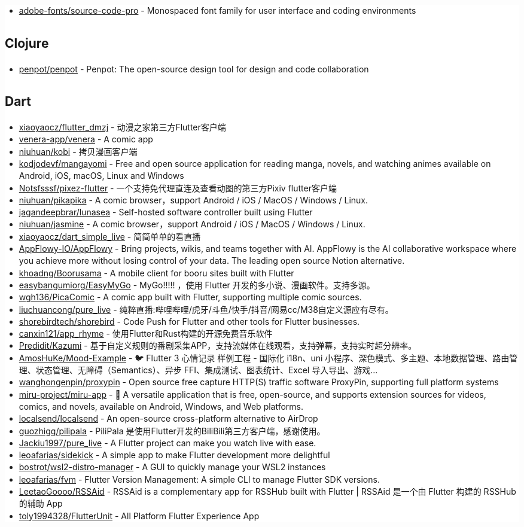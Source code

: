 - [adobe-fonts/source-code-pro](https://github.com/adobe-fonts/source-code-pro) - Monospaced font family for user interface and coding environments

## Clojure 

- [penpot/penpot](https://github.com/penpot/penpot) - Penpot: The open-source design tool for design and code collaboration

## Dart 

- [xiaoyaocz/flutter_dmzj](https://github.com/xiaoyaocz/flutter_dmzj) - 动漫之家第三方Flutter客户端
- [venera-app/venera](https://github.com/venera-app/venera) - A comic app
- [niuhuan/kobi](https://github.com/niuhuan/kobi) - 拷贝漫画客户端
- [kodjodevf/mangayomi](https://github.com/kodjodevf/mangayomi) - Free and open source application for reading manga, novels, and watching animes available on Android, iOS, macOS, Linux and Windows
- [Notsfsssf/pixez-flutter](https://github.com/Notsfsssf/pixez-flutter) - 一个支持免代理直连及查看动图的第三方Pixiv flutter客户端
- [niuhuan/pikapika](https://github.com/niuhuan/pikapika) - A comic browser，support Android / iOS / MacOS / Windows / Linux.
- [jagandeepbrar/lunasea](https://github.com/jagandeepbrar/lunasea) - Self-hosted software controller built using Flutter
- [niuhuan/jasmine](https://github.com/niuhuan/jasmine) - A comic browser，support Android / iOS / MacOS / Windows / Linux.
- [xiaoyaocz/dart_simple_live](https://github.com/xiaoyaocz/dart_simple_live) - 简简单单的看直播
- [AppFlowy-IO/AppFlowy](https://github.com/AppFlowy-IO/AppFlowy) - Bring projects, wikis, and teams together with AI. AppFlowy is the AI collaborative workspace where you achieve more without losing control of your data. The leading open source Notion alternative.
- [khoadng/Boorusama](https://github.com/khoadng/Boorusama) - A mobile client for booru sites built with Flutter
- [easybangumiorg/EasyMyGo](https://github.com/easybangumiorg/EasyMyGo) - MyGo!!!!! ，使用 Flutter 开发的多小说、漫画软件。支持多源。
- [wgh136/PicaComic](https://github.com/wgh136/PicaComic) - A comic app built with Flutter, supporting multiple comic sources.
- [liuchuancong/pure_live](https://github.com/liuchuancong/pure_live) - 纯粹直播:哔哩哔哩/虎牙/斗鱼/快手/抖音/网易cc/M38自定义源应有尽有。
- [shorebirdtech/shorebird](https://github.com/shorebirdtech/shorebird) - Code Push for Flutter and other tools for Flutter businesses.
- [canxin121/app_rhyme](https://github.com/canxin121/app_rhyme) - 使用Flutter和Rust构建的开源免费音乐软件
- [Predidit/Kazumi](https://github.com/Predidit/Kazumi) - 基于自定义规则的番剧采集APP，支持流媒体在线观看，支持弹幕，支持实时超分辨率。
- [AmosHuKe/Mood-Example](https://github.com/AmosHuKe/Mood-Example) - 🐦 Flutter 3 心情记录 样例工程 - 国际化 i18n、uni 小程序、深色模式、多主题、本地数据管理、路由管理、状态管理、无障碍（Semantics）、异步 FFI、集成测试、图表统计、Excel 导入导出、游戏…
- [wanghongenpin/proxypin](https://github.com/wanghongenpin/proxypin) - Open source free capture HTTP(S) traffic  software ProxyPin, supporting full platform systems
- [miru-project/miru-app](https://github.com/miru-project/miru-app) - 🎉 A versatile application that is free, open-source, and supports extension sources for videos, comics, and novels, available on Android, Windows, and Web platforms.
- [localsend/localsend](https://github.com/localsend/localsend) - An open-source cross-platform alternative to AirDrop
- [guozhigq/pilipala](https://github.com/guozhigq/pilipala) - PiliPala 是使用Flutter开发的BiliBili第三方客户端，感谢使用。
- [Jackiu1997/pure_live](https://github.com/Jackiu1997/pure_live) - A Flutter project can make you watch live with ease.
- [leoafarias/sidekick](https://github.com/leoafarias/sidekick) - A simple app to make Flutter development more delightful
- [bostrot/wsl2-distro-manager](https://github.com/bostrot/wsl2-distro-manager) - A GUI to quickly manage your WSL2 instances
- [leoafarias/fvm](https://github.com/leoafarias/fvm) - Flutter Version Management: A simple CLI to manage Flutter SDK versions.
- [LeetaoGoooo/RSSAid](https://github.com/LeetaoGoooo/RSSAid) - RSSAid is a complementary app for RSSHub built with Flutter | RSSAid 是一个由 Flutter 构建的 RSSHub 的辅助 App
- [toly1994328/FlutterUnit](https://github.com/toly1994328/FlutterUnit) - All Platform Flutter Experience App